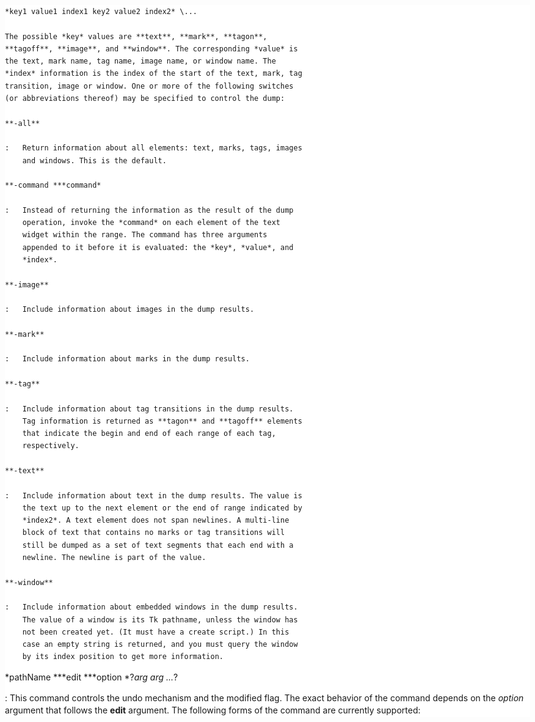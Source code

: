     *key1 value1 index1 key2 value2 index2* \...

    The possible *key* values are **text**, **mark**, **tagon**,
    **tagoff**, **image**, and **window**. The corresponding *value* is
    the text, mark name, tag name, image name, or window name. The
    *index* information is the index of the start of the text, mark, tag
    transition, image or window. One or more of the following switches
    (or abbreviations thereof) may be specified to control the dump:

    **-all**

    :   Return information about all elements: text, marks, tags, images
        and windows. This is the default.

    **-command ***command*

    :   Instead of returning the information as the result of the dump
        operation, invoke the *command* on each element of the text
        widget within the range. The command has three arguments
        appended to it before it is evaluated: the *key*, *value*, and
        *index*.

    **-image**

    :   Include information about images in the dump results.

    **-mark**

    :   Include information about marks in the dump results.

    **-tag**

    :   Include information about tag transitions in the dump results.
        Tag information is returned as **tagon** and **tagoff** elements
        that indicate the begin and end of each range of each tag,
        respectively.

    **-text**

    :   Include information about text in the dump results. The value is
        the text up to the next element or the end of range indicated by
        *index2*. A text element does not span newlines. A multi-line
        block of text that contains no marks or tag transitions will
        still be dumped as a set of text segments that each end with a
        newline. The newline is part of the value.

    **-window**

    :   Include information about embedded windows in the dump results.
        The value of a window is its Tk pathname, unless the window has
        not been created yet. (It must have a create script.) In this
        case an empty string is returned, and you must query the window
        by its index position to get more information.

*pathName ***edit ***option *?*arg arg \...*?

:   This command controls the undo mechanism and the modified flag. The
    exact behavior of the command depends on the *option* argument that
    follows the **edit** argument. The following forms of the command
    are currently supported:
